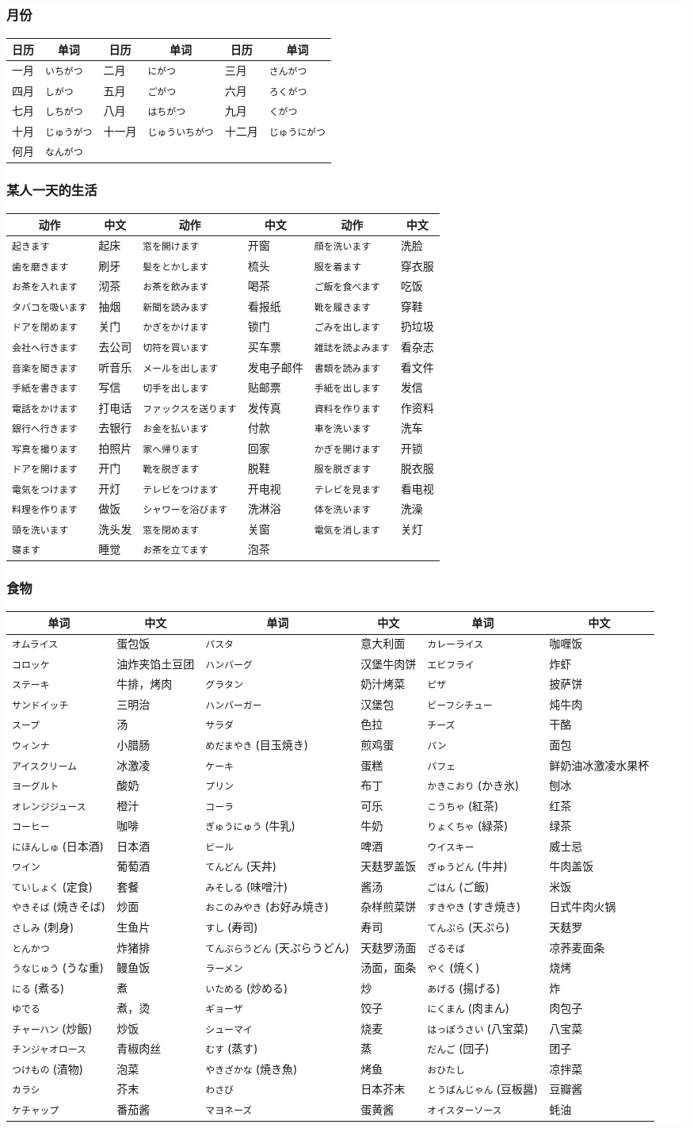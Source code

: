 ### 月份

日历 | 单词         | 日历   | 单词           | 日历    | 单词
-----|-------------|--------|----------------|--------|-----
一月 | `いちがつ`   | 二月   | `にがつ`        | 三月   | `さんがつ`
四月 | `しがつ`     | 五月   | `ごがつ`        | 六月   | `ろくがつ`
七月 | `しちがつ`   | 八月   | `はちがつ`      | 九月   | `くがつ`
十月 | `じゅうがつ` | 十一月 | `じゅういちがつ` | 十二月 | `じゅうにがつ`
何月 | `なんがつ`

### 某人一天的生活

动作              | 中文    | 动作                | 中文      | 动作             | 中文
------------------|--------|---------------------|-----------|------------------|-----
`起きます`         | 起床   | `窓を開けます`       | 开窗      | `顔を洗います`    | 洗脸
`歯を磨きます`     | 刷牙   | `髪をとかします`      | 梳头      | `服を着ます`     | 穿衣服
`お茶を入れます`   | 沏茶   | `お茶を飲みます`      | 喝茶      | `ご飯を食べます`  | 吃饭
`タバコを吸います` | 抽烟   | `新聞を読みます`      | 看报纸    | `靴を履きます`    | 穿鞋
`ドアを閉めます`   | 关门   | `かぎをかけます`      | 锁门      | `ごみを出します`  | 扔垃圾
`会社へ行きます`   | 去公司 | `切符を買います`      | 买车票    | `雑誌を読よみます` | 看杂志
`音楽を聞きます`   | 听音乐 | `メールを出します`    | 发电子邮件 | `書類を読みます`  | 看文件
`手紙を書きます`   | 写信   | `切手を出します`      | 贴邮票    | `手紙を出します`  | 发信
`電話をかけます`   | 打电话 | `ファックスを送ります` | 发传真    | `資料を作ります`  | 作资料
`銀行へ行きます`   | 去银行 | `お金を払います`      | 付款      | `車を洗います`    | 洗车
`写真を撮ります`   | 拍照片 | `家へ帰ります`        | 回家      | `かぎを開けます`  | 开锁
`ドアを開けます`   | 开门   | `靴を脱ぎます`        | 脱鞋      | `服を脱ぎます`    | 脱衣服
`電気をつけます`   | 开灯   | `テレビをつけます`    | 开电视     | `テレビを見ます` | 看电视
`料理を作ります`   | 做饭   | `シャワーを浴びます`  | 洗淋浴     | `体を洗います`   | 洗澡
`頭を洗います`     | 洗头发 | `窓を閉めます`        | 关窗       | `電気を消します` | 关灯
`寝ます`          | 睡觉   | `お茶を立てます`      | 泡茶

### 食物

单词                 | 中文           | 单词                         | 中文        | 单词                   | 中文
---------------------|---------------|-------------------------------|-------------|------------------------|-----
`オムライス`          | 蛋包饭         | `パスタ`                     | 意大利面    | `カレーライス`         | 咖喱饭
`コロッケ`            | 油炸夹馅土豆团 | `ハンバーグ`                  | 汉堡牛肉饼 | `エビフライ`           | 炸虾
`ステーキ`            | 牛排，烤肉     | `グラタン`                   | 奶汁烤菜    | `ピザ`                 | 披萨饼
`サンドイッチ`         | 三明治         | `ハンバーガー`                | 汉堡包     | `ビーフシチュー`       | 炖牛肉
`スープ`              | 汤            | `サラダ`                       | 色拉      | `チーズ`               | 干酪
`ウィンナ`            | 小腊肠        | `めだまやき` (目玉焼き)        | 煎鸡蛋     | `パン`                 | 面包
`アイスクリーム`       | 冰激凌        | `ケーキ`                      | 蛋糕      | `パフェ`                | 鲜奶油冰激凌水果杯
`ヨーグルト`          | 酸奶         | `プリン`                       | 布丁      | `かきこおり` (かき氷)   | 刨冰
`オレンジジュース`     | 橙汁         | `コーラ`                      | 可乐       | `こうちゃ` (紅茶)      | 红茶
`コーヒー`            | 咖啡         | `ぎゅうにゅう` (牛乳)          | 牛奶       | `りょくちゃ` (緑茶)     | 绿茶
`にほんしゅ` (日本酒)  | 日本酒       | `ビール`                      | 啤酒       | `ウイスキー`            | 威士忌
`ワイン`              | 葡萄酒       | `てんどん` (天丼)              | 天麸罗盖饭 | `ぎゅうどん` (牛丼)      | 牛肉盖饭
`ていしょく` (定食)    | 套餐         | `みそしる` (味噌汁)            | 酱汤      | `ごはん` (ご飯)          | 米饭
`やきそば` (焼きそば)  | 炒面         | `おこのみやき` (お好み焼き)     | 杂样煎菜饼 | `すきやき` (すき焼き)   | 日式牛肉火锅
`さしみ` (刺身)        | 生鱼片       | `すし` (寿司)                  | 寿司        | `てんぷら` (天ぷら)      | 天麸罗
`とんかつ`             | 炸猪排        | `てんぷらうどん` (天ぷらうどん) | 天麸罗汤面 | `ざるそば`              | 凉荞麦面条
`うなじゅう` (うな重)   | 鳗鱼饭        | `ラーメン`                    | 汤面，面条  | `やく` (焼く)           | 烧烤
`にる` (煮る)          | 煮            | `いためる` (炒める)            | 炒          | `あげる` (揚げる)        | 炸
`ゆでる`               | 煮，烫        | `ギョーザ`                    | 饺子         | `にくまん` (肉まん)      | 肉包子
`チャーハン` (炒飯)     | 炒饭          | `シューマイ`                  | 烧麦        | `はっぽうさい` (八宝菜)  | 八宝菜
`チンジャオロース`      | 青椒肉丝       | `むす` (蒸す)                | 蒸          | `だんご` (団子)          | 团子
`つけもの` (漬物)       | 泡菜          | `やきざかな` (焼き魚)         | 烤鱼        | `おひたし`               | 凉拌菜
`カラシ`               | 芥末           | `わさび`                     | 日本芥末     | `とうばんじゃん` (豆板醤) | 豆瓣酱
`ケチャップ`           | 番茄酱         | `マヨネーズ`                  | 蛋黄酱      | `オイスターソース`        | 蚝油
